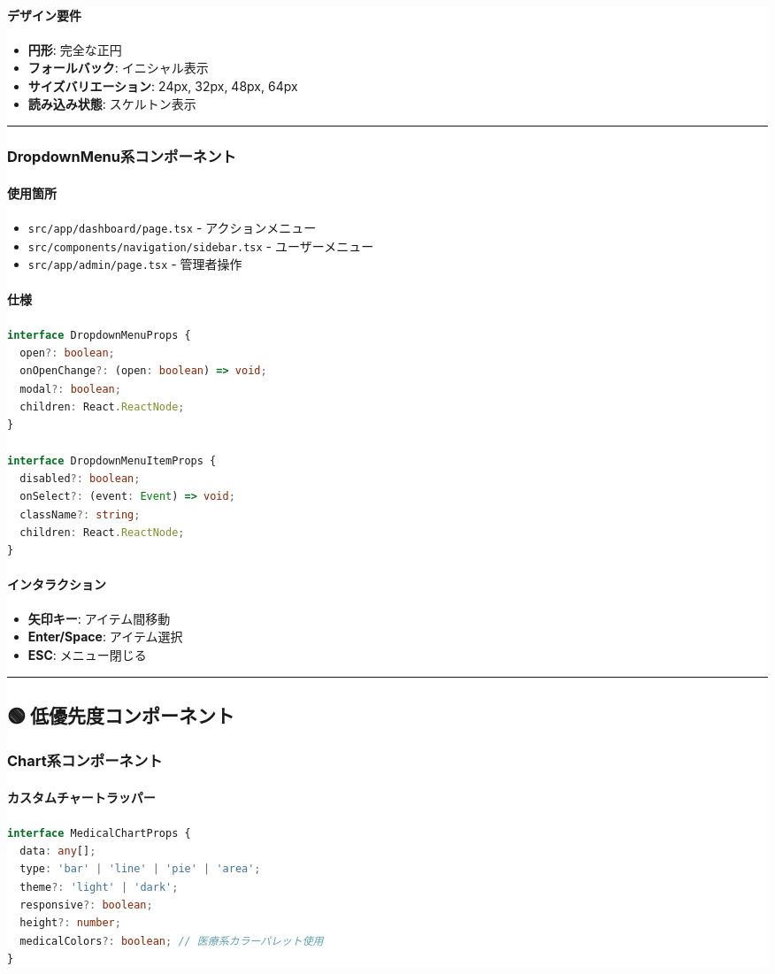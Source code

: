 #### デザイン要件

- **円形**: 完全な正円
- **フォールバック**: イニシャル表示
- **サイズバリエーション**: 24px, 32px, 48px, 64px
- **読み込み状態**: スケルトン表示

---

### DropdownMenu系コンポーネント

#### 使用箇所

- `src/app/dashboard/page.tsx` - アクションメニュー
- `src/components/navigation/sidebar.tsx` - ユーザーメニュー
- `src/app/admin/page.tsx` - 管理者操作

#### 仕様

```typescript
interface DropdownMenuProps {
  open?: boolean;
  onOpenChange?: (open: boolean) => void;
  modal?: boolean;
  children: React.ReactNode;
}

interface DropdownMenuItemProps {
  disabled?: boolean;
  onSelect?: (event: Event) => void;
  className?: string;
  children: React.ReactNode;
}
```

#### インタラクション

- **矢印キー**: アイテム間移動
- **Enter/Space**: アイテム選択
- **ESC**: メニュー閉じる

---

## 🟢 低優先度コンポーネント

### Chart系コンポーネント

#### カスタムチャートラッパー

```typescript
interface MedicalChartProps {
  data: any[];
  type: 'bar' | 'line' | 'pie' | 'area';
  theme?: 'light' | 'dark';
  responsive?: boolean;
  height?: number;
  medicalColors?: boolean; // 医療系カラーパレット使用
}
```
